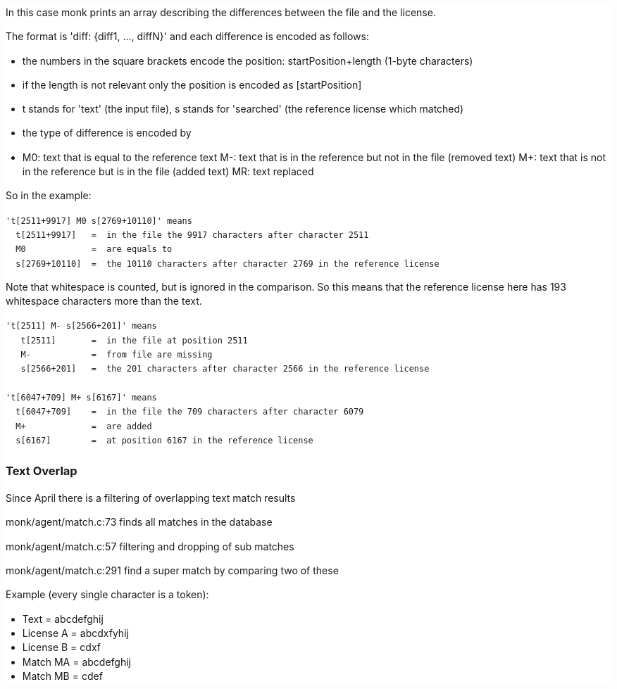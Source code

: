 In this case monk prints an array describing the differences between the file and the license.

The format is 'diff: {diff1, ..., diffN}' and each difference is encoded as follows:

* the numbers in the square brackets encode the position: startPosition+length (1-byte characters)

* if the length is not relevant only the position is encoded as [startPosition]

* t stands for 'text' (the input file), s stands for 'searched' (the reference license which matched)

* the type of difference is encoded by

*   M0: text that is equal to the reference text
   M-: text that is in the reference but not in the file (removed text)
   M+: text that is not in the reference but is in the file (added text)
   MR: text replaced

So in the example:

```
't[2511+9917] M0 s[2769+10110]' means
  t[2511+9917]   =  in the file the 9917 characters after character 2511
  M0             =  are equals to
  s[2769+10110]  =  the 10110 characters after character 2769 in the reference license
```

Note that whitespace is counted, but is ignored in the comparison. So this means that the reference license here has 193 whitespace characters more than the text.

```
't[2511] M- s[2566+201]' means
   t[2511]       =  in the file at position 2511
   M-            =  from file are missing
   s[2566+201]   =  the 201 characters after character 2566 in the reference license

't[6047+709] M+ s[6167]' means
  t[6047+709]    =  in the file the 709 characters after character 6079
  M+             =  are added
  s[6167]        =  at position 6167 in the reference license
```

### Text Overlap

Since April there is a filtering of overlapping text match results

monk/agent/match.c:73 finds all matches in the database

monk/agent/match.c:57 filtering and dropping of sub matches

monk/agent/match.c:291 find a super match by comparing two of these

Example (every single character is a token):

* Text = abcdefghij
* License A = abcdxfyhij
* License B = cdxf
* Match MA = abcdefghij
* Match MB = cdef
